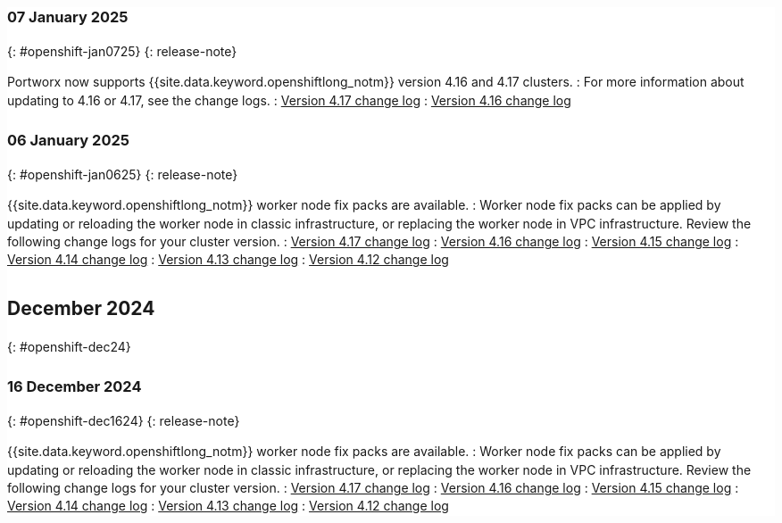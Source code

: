 





### 07 January 2025
{: #openshift-jan0725}
{: release-note}

Portworx now supports {{site.data.keyword.openshiftlong_notm}} version 4.16 and 4.17 clusters.
:  For more information about updating to 4.16 or 4.17, see the change logs.
:   [Version 4.17 change log](/docs/openshift?topic=openshift-openshift_changelog_417)
:   [Version 4.16 change log](/docs/openshift?topic=openshift-openshift_changelog_416)



### 06 January 2025
{: #openshift-jan0625}
{: release-note}





{{site.data.keyword.openshiftlong_notm}} worker node fix packs are available.
:   Worker node fix packs can be applied by updating or reloading the worker node in classic infrastructure, or replacing the worker node in VPC infrastructure. Review the following change logs for your cluster version.
:   [Version 4.17 change log](/docs/openshift?topic=openshift-openshift_changelog_417)
:   [Version 4.16 change log](/docs/openshift?topic=openshift-openshift_changelog_416)
:   [Version 4.15 change log](/docs/openshift?topic=openshift-openshift_changelog_415)
:   [Version 4.14 change log](/docs/openshift?topic=openshift-openshift_changelog_414)
:   [Version 4.13 change log](/docs/openshift?topic=openshift-openshift_changelog_413)
:   [Version 4.12 change log](/docs/openshift?topic=openshift-openshift_changelog_412)




## December 2024
{: #openshift-dec24}

### 16 December 2024
{: #openshift-dec1624}
{: release-note}





{{site.data.keyword.openshiftlong_notm}} worker node fix packs are available.
:   Worker node fix packs can be applied by updating or reloading the worker node in classic infrastructure, or replacing the worker node in VPC infrastructure. Review the following change logs for your cluster version.
:   [Version 4.17 change log](/docs/openshift?topic=openshift-openshift_changelog_417)
:   [Version 4.16 change log](/docs/openshift?topic=openshift-openshift_changelog_416)
:   [Version 4.15 change log](/docs/openshift?topic=openshift-openshift_changelog_415)
:   [Version 4.14 change log](/docs/openshift?topic=openshift-openshift_changelog_414)
:   [Version 4.13 change log](/docs/openshift?topic=openshift-openshift_changelog_413)
:   [Version 4.12 change log](/docs/openshift?topic=openshift-openshift_changelog_412)
